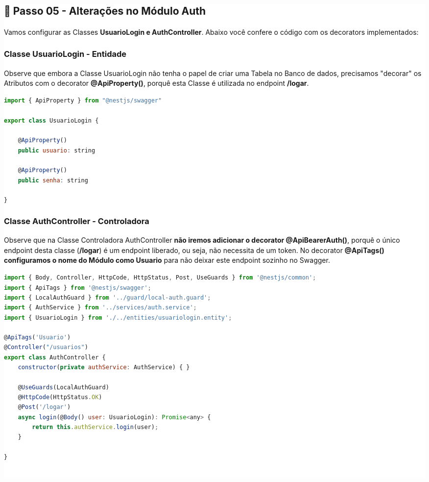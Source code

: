 <h2>👣 Passo 05 - Alterações no Módulo Auth</h2>

Vamos configurar as Classes **UsuarioLogin e AuthController**. Abaixo você confere o código com os decorators implementados:

<h3>Classe UsuarioLogin - Entidade</h3>

Observe que embora a Classe UsuarioLogin não tenha o papel de criar uma Tabela no Banco de dados, precisamos "decorar" os Atributos com o decorator **@ApiProperty()**, porquê esta Classe é utilizada no endpoint **/logar**. 

```javascript
import { ApiProperty } from "@nestjs/swagger"

export class UsuarioLogin {

    @ApiProperty() 
    public usuario: string

    @ApiProperty() 
    public senha: string

}
```

<h3>Classe AuthController - Controladora</h3>

Observe que na Classe Controladora AuthController **não iremos adicionar o decorator @ApiBearerAuth()**, porquê o único endpoint desta classe (**/logar**) é um endpoint liberado, ou seja, não necessita de um token. No decorator **@ApiTags() configuramos o nome do Módulo como Usuario** para não deixar este endpoint sozinho no Swagger.

```javascript
import { Body, Controller, HttpCode, HttpStatus, Post, UseGuards } from '@nestjs/common';
import { ApiTags } from '@nestjs/swagger';
import { LocalAuthGuard } from '../guard/local-auth.guard';
import { AuthService } from '../services/auth.service';
import { UsuarioLogin } from './../entities/usuariologin.entity';

@ApiTags('Usuario')
@Controller("/usuarios")
export class AuthController {
    constructor(private authService: AuthService) { }

    @UseGuards(LocalAuthGuard)
    @HttpCode(HttpStatus.OK)
    @Post('/logar')
    async login(@Body() user: UsuarioLogin): Promise<any> {
        return this.authService.login(user);
    }

}
```

<br />
